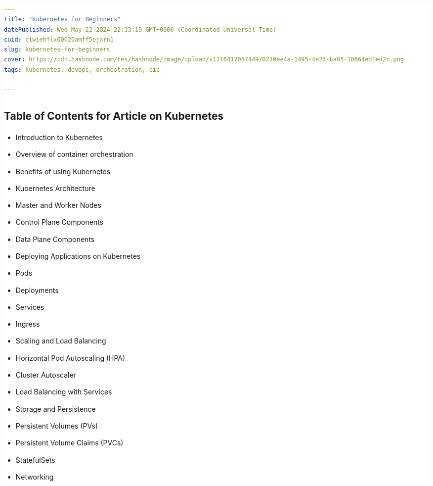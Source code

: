 ```yaml
---
title: "Kubernetes for Beginners"
datePublished: Wed May 22 2024 22:33:19 GMT+0000 (Coordinated Universal Time)
cuid: clwiehflx00020amff5ejarn1
slug: kubernetes-for-beginners
cover: https://cdn.hashnode.com/res/hashnode/image/upload/v1716417057449/0210ee4a-1495-4e23-ba83-10664ed1ed2c.png
tags: kubernetes, devops, orchestration, cic

---
```


## Table of Contents for Article on Kubernetes

* Introduction to Kubernetes
    
* Overview of container orchestration
    
* Benefits of using Kubernetes
    

* Kubernetes Architecture
    
* Master and Worker Nodes
    
* Control Plane Components
    
* Data Plane Components
    

* Deploying Applications on Kubernetes
    
* Pods
    
* Deployments
    
* Services
    
* Ingress
    

* Scaling and Load Balancing
    
* Horizontal Pod Autoscaling (HPA)
    
* Cluster Autoscaler
    
* Load Balancing with Services
    

* Storage and Persistence
    
* Persistent Volumes (PVs)
    
* Persistent Volume Claims (PVCs)
    
* StatefulSets
    

* Networking
    